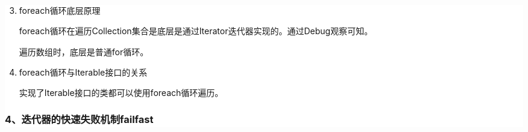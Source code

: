 3. foreach循环底层原理

   foreach循环在遍历Collection集合是底层是通过Iterator迭代器实现的。通过Debug观察可知。

   遍历数组时，底层是普通for循环。

4. foreach循环与Iterable接口的关系

   实现了Iterable接口的类都可以使用foreach循环遍历。



### 4、迭代器的快速失败机制failfast

